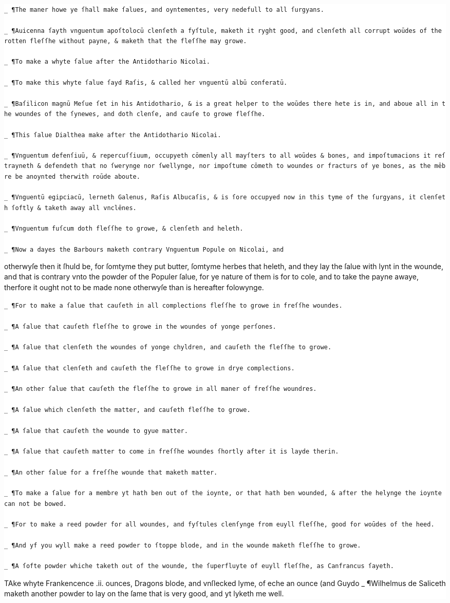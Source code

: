     _ ¶The maner howe ye ſhall make ſalues, and oyntementes, very nedefull to all ſurgyans.

    _ ¶Auicenna ſayth vnguentum apoſtolocū clenſeth a fyſtule, maketh it ryght good, and clenſeth all corrupt woūdes of the rotten fleſſhe without payne, & maketh that the fleſſhe may growe.

    _ ¶To make a whyte ſalue after the Antidothario Nicolai.

    _ ¶To make this whyte ſalue ſayd Raſis, & called her vnguentū albū conferatū.

    _ ¶Baſilicon magnū Meſue ſet in his Antidothario, & is a great helper to the woūdes there hete is in, and aboue all in the woundes of the ſynewes, and doth clenſe, and cauſe to growe fleſſhe.

    _ ¶This ſalue Dialthea make after the Antidothario Nicolai.

    _ ¶Vnguentum defenſiuū, & repercuſſiuum, occupyeth cōmenly all mayſters to all woūdes & bones, and impoſtumacions it reſtrayneth & defendeth that no ſwerynge nor ſwellynge, nor impoſtume cōmeth to woundes or fracturs of ye bones, as the mēbre be anoynted therwith roūde aboute.

    _ ¶Vnguentū egipciacū, lerneth Galenus, Raſis Albucaſis, & is ſore occupyed now in this tyme of the ſurgyans, it clenſeth ſoftly & taketh away all vnclēnes.

    _ ¶Vnguentum fuſcum doth fleſſhe to growe, & clenſeth and heleth.

    _ ¶Now a dayes the Barbours maketh contrary Vnguentum Popule on Nicolai, and
 otherwyſe then it ſhuld be, for ſomtyme they put butter, ſomtyme herbes that heleth, and they lay the ſalue with lynt in the wounde, and that is contrary vnto the powder of the Populer ſalue, for ye nature of them is for to cole, and to take the payne awaye, therfore it ought not to be made none otherwyſe than is hereafter folowynge.

    _ ¶For to make a ſalue that cauſeth in all complections fleſſhe to growe in freſſhe woundes.

    _ ¶A ſalue that cauſeth fleſſhe to growe in the woundes of yonge perſones.

    _ ¶A ſalue that clenſeth the woundes of yonge chyldren, and cauſeth the fleſſhe to growe.

    _ ¶A ſalue that clenſeth and cauſeth the fleſſhe to growe in drye complections.

    _ ¶An other ſalue that cauſeth the fleſſhe to growe in all maner of freſſhe woundres.

    _ ¶A ſalue which clenſeth the matter, and cauſeth fleſſhe to growe.

    _ ¶A ſalue that cauſeth the wounde to gyue matter.

    _ ¶A ſalue that cauſeth matter to come in freſſhe woundes ſhortly after it is layde therin.

    _ ¶An other ſalue for a freſſhe wounde that maketh matter.

    _ ¶To make a ſalue for a membre yt hath ben out of the ioynte, or that hath ben wounded, & after the helynge the ioynte can not be bowed.

    _ ¶For to make a reed powder for all woundes, and fyſtules clenſynge from euyll fleſſhe, good for woūdes of the heed.

    _ ¶And yf you wyll make a reed powder to ſtoppe blode, and in the wounde maketh fleſſhe to growe.

    _ ¶A ſofte powder whiche taketh out of the wounde, the ſuperfluyte of euyll fleſſhe, as Canfrancus ſayeth.
TAke whyte Frankencence .ii. ounces, Dragons blode, and vnſlecked lyme, of eche an ounce (and Guydo 
    _ ¶Wilhelmus de Saliceth maketh another powder to lay on the ſame that is very good, and yt lyketh me well.
